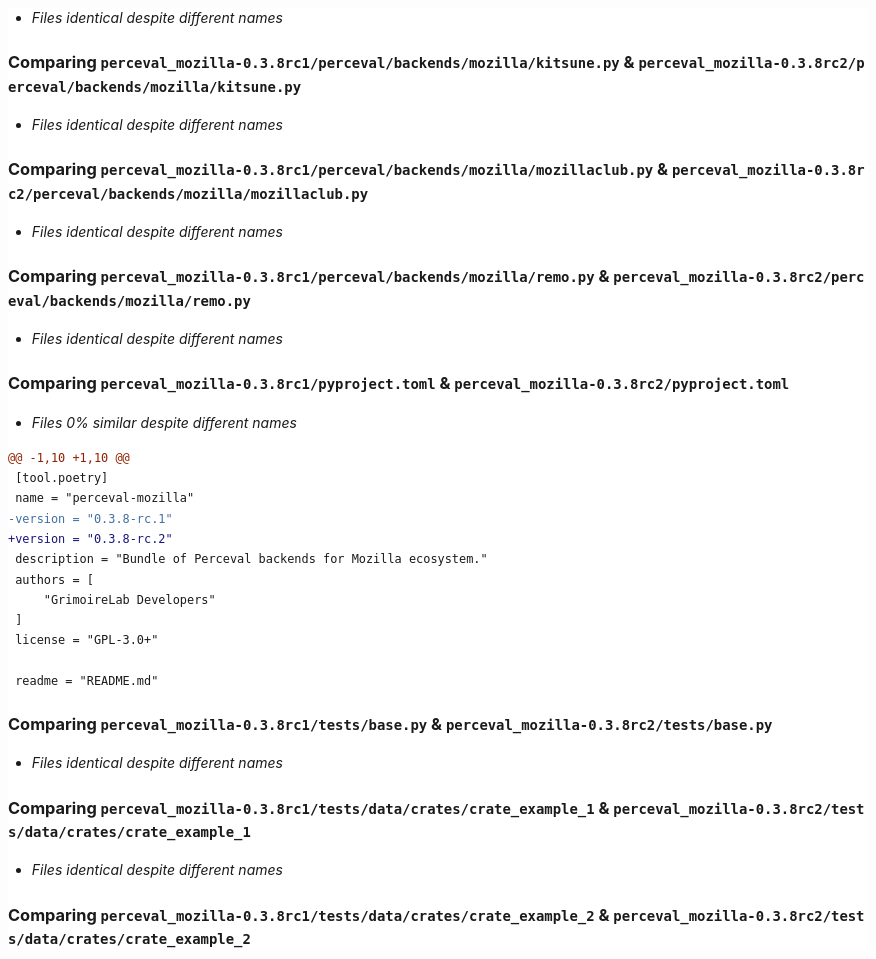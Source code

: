  * *Files identical despite different names*

### Comparing `perceval_mozilla-0.3.8rc1/perceval/backends/mozilla/kitsune.py` & `perceval_mozilla-0.3.8rc2/perceval/backends/mozilla/kitsune.py`

 * *Files identical despite different names*

### Comparing `perceval_mozilla-0.3.8rc1/perceval/backends/mozilla/mozillaclub.py` & `perceval_mozilla-0.3.8rc2/perceval/backends/mozilla/mozillaclub.py`

 * *Files identical despite different names*

### Comparing `perceval_mozilla-0.3.8rc1/perceval/backends/mozilla/remo.py` & `perceval_mozilla-0.3.8rc2/perceval/backends/mozilla/remo.py`

 * *Files identical despite different names*

### Comparing `perceval_mozilla-0.3.8rc1/pyproject.toml` & `perceval_mozilla-0.3.8rc2/pyproject.toml`

 * *Files 0% similar despite different names*

```diff
@@ -1,10 +1,10 @@
 [tool.poetry]
 name = "perceval-mozilla"
-version = "0.3.8-rc.1"
+version = "0.3.8-rc.2"
 description = "Bundle of Perceval backends for Mozilla ecosystem."
 authors = [
     "GrimoireLab Developers"
 ]
 license = "GPL-3.0+"
 
 readme = "README.md"
```

### Comparing `perceval_mozilla-0.3.8rc1/tests/base.py` & `perceval_mozilla-0.3.8rc2/tests/base.py`

 * *Files identical despite different names*

### Comparing `perceval_mozilla-0.3.8rc1/tests/data/crates/crate_example_1` & `perceval_mozilla-0.3.8rc2/tests/data/crates/crate_example_1`

 * *Files identical despite different names*

### Comparing `perceval_mozilla-0.3.8rc1/tests/data/crates/crate_example_2` & `perceval_mozilla-0.3.8rc2/tests/data/crates/crate_example_2`
